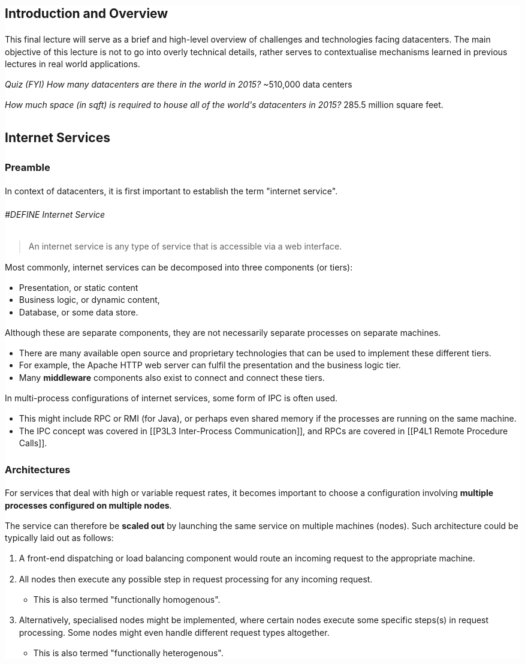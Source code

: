 ## Introduction and Overview

This final lecture will serve as a brief and high-level overview of challenges and technologies facing datacenters. The main objective of this lecture is not to go into overly technical details, rather serves to contextualise mechanisms learned in previous lectures in real world applications.

_Quiz (FYI)_
_How many datacenters are there in the world in 2015?_
~510,000 data centers

_How much space (in sqft) is required to house all of the world's datacenters in 2015?_
285.5 million square feet.
## Internet Services

### Preamble

In context of datacenters, it is first important to establish the term "internet service".
###### #DEFINE Internet Service
> An internet service is any type of service that is accessible via a web interface.

Most commonly, internet services can be decomposed into three components (or tiers):
- Presentation, or static content
- Business logic, or dynamic content,
- Database, or some data store.

Although these are separate components, they are not necessarily separate processes on separate machines.
- There are many available open source and proprietary technologies that can be used to implement these different tiers.
- For example, the Apache HTTP web server can fulfil the presentation and the business logic tier.
- Many **middleware** components also exist to connect and connect these tiers.

In multi-process configurations of internet services, some form of IPC is often used.
- This might include RPC or RMI (for Java), or perhaps even shared memory if the processes are running on the same machine.
- The IPC concept was covered in [[P3L3 Inter-Process Communication]], and RPCs are covered in [[P4L1 Remote Procedure Calls]].
### Architectures

For services that deal with high or variable request rates, it becomes important to choose a configuration involving **multiple processes configured on multiple nodes**.

The service can therefore be **scaled out** by launching the same service on multiple machines (nodes). Such architecture could be typically laid out as follows:

1. A front-end dispatching or load balancing component would route an incoming request to the appropriate machine.

2. All nodes then execute any possible step in request processing for any incoming request.
	- This is also termed "functionally homogenous".

3. Alternatively, specialised nodes might be implemented, where certain nodes execute some specific steps(s) in request processing. Some nodes might even handle different request types altogether.
	- This is also termed "functionally heterogenous".
